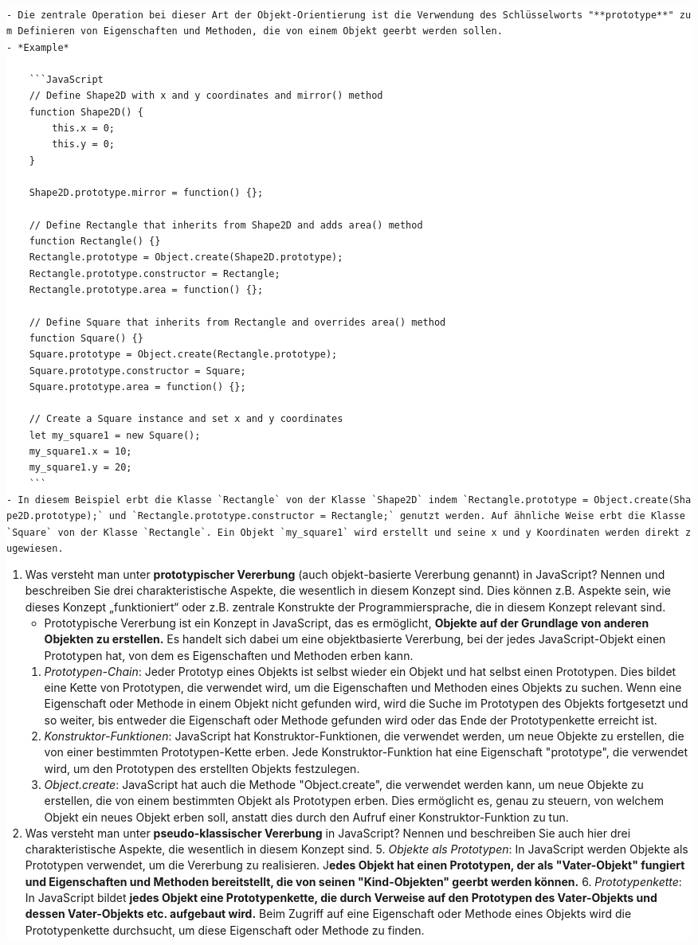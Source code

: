 	- Die zentrale Operation bei dieser Art der Objekt-Orientierung ist die Verwendung des Schlüsselworts "**prototype**" zum Definieren von Eigenschaften und Methoden, die von einem Objekt geerbt werden sollen. 
	- *Example*

		```JavaScript
		// Define Shape2D with x and y coordinates and mirror() method
		function Shape2D() {
		    this.x = 0;
		    this.y = 0;
		}
		
		Shape2D.prototype.mirror = function() {};
		
		// Define Rectangle that inherits from Shape2D and adds area() method
		function Rectangle() {}
		Rectangle.prototype = Object.create(Shape2D.prototype);
		Rectangle.prototype.constructor = Rectangle;
		Rectangle.prototype.area = function() {};
		
		// Define Square that inherits from Rectangle and overrides area() method
		function Square() {}
		Square.prototype = Object.create(Rectangle.prototype);
		Square.prototype.constructor = Square;
		Square.prototype.area = function() {};
		
		// Create a Square instance and set x and y coordinates
		let my_square1 = new Square();
		my_square1.x = 10;
		my_square1.y = 20;
		```
	- In diesem Beispiel erbt die Klasse `Rectangle` von der Klasse `Shape2D` indem `Rectangle.prototype = Object.create(Shape2D.prototype);` und `Rectangle.prototype.constructor = Rectangle;` genutzt werden. Auf ähnliche Weise erbt die Klasse `Square` von der Klasse `Rectangle`. Ein Objekt `my_square1` wird erstellt und seine x und y Koordinaten werden direkt zugewiesen.
1. Was versteht man unter **prototypischer Vererbung** (auch objekt-basierte Vererbung genannt) in JavaScript? Nennen und beschreiben Sie drei charakteristische Aspekte, die wesentlich in diesem Konzept sind. Dies können z.B. Aspekte sein, wie dieses Konzept „funktioniert“ oder z.B. zentrale Konstrukte der Programmiersprache, die in diesem Konzept relevant sind.
	- Prototypische Vererbung ist ein Konzept in JavaScript, das es ermöglicht, **Objekte auf der Grundlage von anderen Objekten zu erstellen.** Es handelt sich dabei um eine objektbasierte Vererbung, bei der jedes JavaScript-Objekt einen Prototypen hat, von dem es Eigenschaften und Methoden erben kann.
	1.  _Prototypen-Chain_: Jeder Prototyp eines Objekts ist selbst wieder ein Objekt und hat selbst einen Prototypen. Dies bildet eine Kette von Prototypen, die verwendet wird, um die Eigenschaften und Methoden eines Objekts zu suchen. Wenn eine Eigenschaft oder Methode in einem Objekt nicht gefunden wird, wird die Suche im Prototypen des Objekts fortgesetzt und so weiter, bis entweder die Eigenschaft oder Methode gefunden wird oder das Ende der Prototypenkette erreicht ist.
	2. _Konstruktor-Funktionen_: JavaScript hat Konstruktor-Funktionen, die verwendet werden, um neue Objekte zu erstellen, die von einer bestimmten Prototypen-Kette erben. Jede Konstruktor-Funktion hat eine Eigenschaft "prototype", die verwendet wird, um den Prototypen des erstellten Objekts festzulegen.
	3. _Object.create_: JavaScript hat auch die Methode "Object.create", die verwendet werden kann, um neue Objekte zu erstellen, die von einem bestimmten Objekt als Prototypen erben. Dies ermöglicht es, genau zu steuern, von welchem Objekt ein neues Objekt erben soll, anstatt dies durch den Aufruf einer Konstruktor-Funktion zu tun. 
1. Was versteht man unter **pseudo-klassischer Vererbung** in JavaScript? Nennen und beschreiben Sie auch hier drei charakteristische Aspekte, die wesentlich in diesem Konzept sind.
	5. _Objekte als Prototypen_: In JavaScript werden Objekte als Prototypen verwendet, um die Vererbung zu realisieren. J**edes Objekt hat einen Prototypen, der als "Vater-Objekt" fungiert und Eigenschaften und Methoden bereitstellt, die von seinen "Kind-Objekten" geerbt werden können.**
	6.  _Prototypenkette_: In JavaScript bildet **jedes Objekt eine Prototypenkette, die durch Verweise auf den Prototypen des Vater-Objekts und dessen Vater-Objekts etc. aufgebaut wird.** Beim Zugriff auf eine Eigenschaft oder Methode eines Objekts wird die Prototypenkette durchsucht, um diese Eigenschaft oder Methode zu finden.